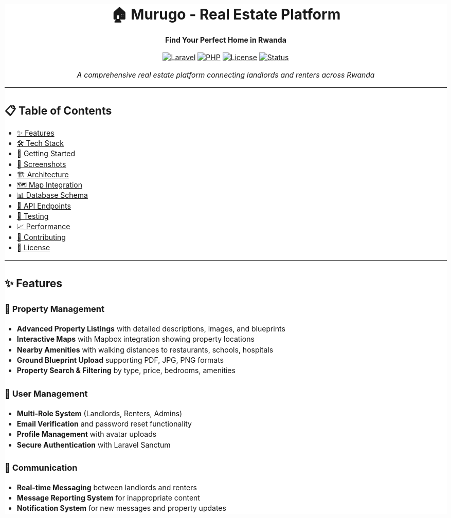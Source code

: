 <div align="center">

# 🏠 Murugo - Real Estate Platform

**Find Your Perfect Home in Rwanda**

[![Laravel](https://img.shields.io/badge/Laravel-10.49.0-red.svg)](https://laravel.com)
[![PHP](https://img.shields.io/badge/PHP-8.4.10-blue.svg)](https://php.net)
[![License](https://img.shields.io/badge/License-MIT-green.svg)](LICENSE)
[![Status](https://img.shields.io/badge/Status-Active-brightgreen.svg)](https://github.com/Ikaze-Murugo/miniature-den)

*A comprehensive real estate platform connecting landlords and renters across Rwanda*

</div>

---

## 📋 Table of Contents

- [✨ Features](#-features)
- [🛠️ Tech Stack](#️-tech-stack)
- [🚀 Getting Started](#-getting-started)
- [📱 Screenshots](#-screenshots)
- [🏗️ Architecture](#️-architecture)
- [🗺️ Map Integration](#️-map-integration)
- [📊 Database Schema](#-database-schema)
- [🔧 API Endpoints](#-api-endpoints)
- [🧪 Testing](#-testing)
- [📈 Performance](#-performance)
- [🤝 Contributing](#-contributing)
- [📄 License](#-license)

---

## ✨ Features

### 🏡 **Property Management**
- **Advanced Property Listings** with detailed descriptions, images, and blueprints
- **Interactive Maps** with Mapbox integration showing property locations
- **Nearby Amenities** with walking distances to restaurants, schools, hospitals
- **Ground Blueprint Upload** supporting PDF, JPG, PNG formats
- **Property Search & Filtering** by type, price, bedrooms, amenities

### 👥 **User Management**
- **Multi-Role System** (Landlords, Renters, Admins)
- **Email Verification** and password reset functionality
- **Profile Management** with avatar uploads
- **Secure Authentication** with Laravel Sanctum

### 💬 **Communication**
- **Real-time Messaging** between landlords and renters
- **Message Reporting System** for inappropriate content
- **Notification System** for new messages and property updates
